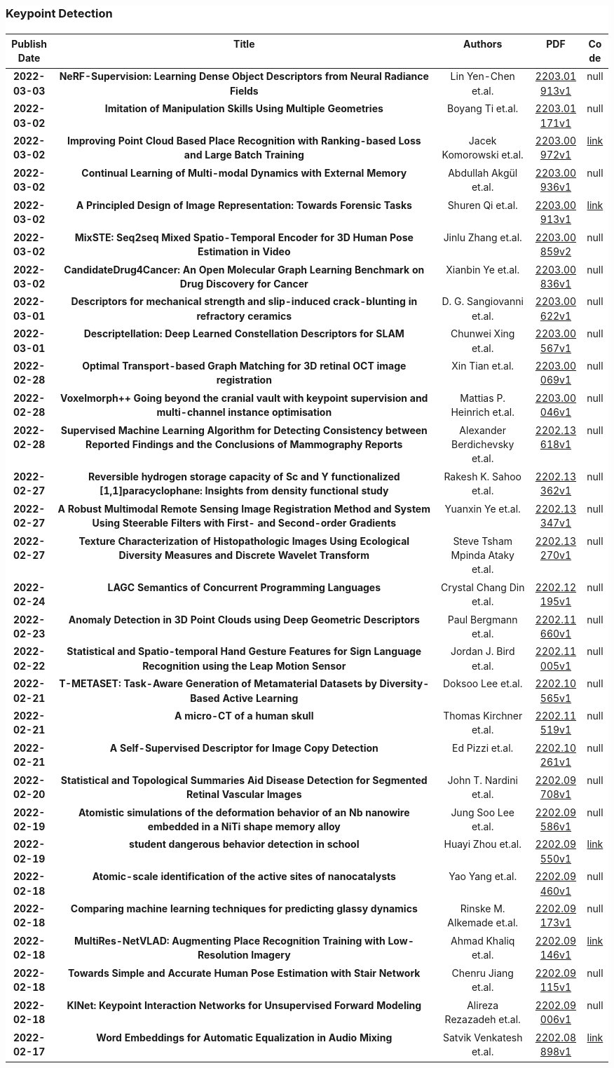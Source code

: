 ### Keypoint Detection
|Publish Date|Title|Authors|PDF|Code|
| :---: | :---: | :---: | :---: | :---: |
|**2022-03-03**|**NeRF-Supervision: Learning Dense Object Descriptors from Neural Radiance Fields**|Lin Yen-Chen et.al.|[2203.01913v1](http://arxiv.org/abs/2203.01913v1)|null|
|**2022-03-02**|**Imitation of Manipulation Skills Using Multiple Geometries**|Boyang Ti et.al.|[2203.01171v1](http://arxiv.org/abs/2203.01171v1)|null|
|**2022-03-02**|**Improving Point Cloud Based Place Recognition with Ranking-based Loss and Large Batch Training**|Jacek Komorowski et.al.|[2203.00972v1](http://arxiv.org/abs/2203.00972v1)|[link](https://github.com/jac99/minkloc3dv2)|
|**2022-03-02**|**Continual Learning of Multi-modal Dynamics with External Memory**|Abdullah Akgül et.al.|[2203.00936v1](http://arxiv.org/abs/2203.00936v1)|null|
|**2022-03-02**|**A Principled Design of Image Representation: Towards Forensic Tasks**|Shuren Qi et.al.|[2203.00913v1](http://arxiv.org/abs/2203.00913v1)|[link](https://github.com/shurenqi/dir)|
|**2022-03-02**|**MixSTE: Seq2seq Mixed Spatio-Temporal Encoder for 3D Human Pose Estimation in Video**|Jinlu Zhang et.al.|[2203.00859v2](http://arxiv.org/abs/2203.00859v2)|null|
|**2022-03-02**|**CandidateDrug4Cancer: An Open Molecular Graph Learning Benchmark on Drug Discovery for Cancer**|Xianbin Ye et.al.|[2203.00836v1](http://arxiv.org/abs/2203.00836v1)|null|
|**2022-03-01**|**Descriptors for mechanical strength and slip-induced crack-blunting in refractory ceramics**|D. G. Sangiovanni et.al.|[2203.00622v1](http://arxiv.org/abs/2203.00622v1)|null|
|**2022-03-01**|**Descriptellation: Deep Learned Constellation Descriptors for SLAM**|Chunwei Xing et.al.|[2203.00567v1](http://arxiv.org/abs/2203.00567v1)|null|
|**2022-02-28**|**Optimal Transport-based Graph Matching for 3D retinal OCT image registration**|Xin Tian et.al.|[2203.00069v1](http://arxiv.org/abs/2203.00069v1)|null|
|**2022-02-28**|**Voxelmorph++ Going beyond the cranial vault with keypoint supervision and multi-channel instance optimisation**|Mattias P. Heinrich et.al.|[2203.00046v1](http://arxiv.org/abs/2203.00046v1)|null|
|**2022-02-28**|**Supervised Machine Learning Algorithm for Detecting Consistency between Reported Findings and the Conclusions of Mammography Reports**|Alexander Berdichevsky et.al.|[2202.13618v1](http://arxiv.org/abs/2202.13618v1)|null|
|**2022-02-27**|**Reversible hydrogen storage capacity of Sc and Y functionalized [1,1]paracyclophane: Insights from density functional study**|Rakesh K. Sahoo et.al.|[2202.13362v1](http://arxiv.org/abs/2202.13362v1)|null|
|**2022-02-27**|**A Robust Multimodal Remote Sensing Image Registration Method and System Using Steerable Filters with First- and Second-order Gradients**|Yuanxin Ye et.al.|[2202.13347v1](http://arxiv.org/abs/2202.13347v1)|null|
|**2022-02-27**|**Texture Characterization of Histopathologic Images Using Ecological Diversity Measures and Discrete Wavelet Transform**|Steve Tsham Mpinda Ataky et.al.|[2202.13270v1](http://arxiv.org/abs/2202.13270v1)|null|
|**2022-02-24**|**LAGC Semantics of Concurrent Programming Languages**|Crystal Chang Din et.al.|[2202.12195v1](http://arxiv.org/abs/2202.12195v1)|null|
|**2022-02-23**|**Anomaly Detection in 3D Point Clouds using Deep Geometric Descriptors**|Paul Bergmann et.al.|[2202.11660v1](http://arxiv.org/abs/2202.11660v1)|null|
|**2022-02-22**|**Statistical and Spatio-temporal Hand Gesture Features for Sign Language Recognition using the Leap Motion Sensor**|Jordan J. Bird et.al.|[2202.11005v1](http://arxiv.org/abs/2202.11005v1)|null|
|**2022-02-21**|**T-METASET: Task-Aware Generation of Metamaterial Datasets by Diversity-Based Active Learning**|Doksoo Lee et.al.|[2202.10565v1](http://arxiv.org/abs/2202.10565v1)|null|
|**2022-02-21**|**A micro-CT of a human skull**|Thomas Kirchner et.al.|[2202.11519v1](http://arxiv.org/abs/2202.11519v1)|null|
|**2022-02-21**|**A Self-Supervised Descriptor for Image Copy Detection**|Ed Pizzi et.al.|[2202.10261v1](http://arxiv.org/abs/2202.10261v1)|null|
|**2022-02-20**|**Statistical and Topological Summaries Aid Disease Detection for Segmented Retinal Vascular Images**|John T. Nardini et.al.|[2202.09708v1](http://arxiv.org/abs/2202.09708v1)|null|
|**2022-02-19**|**Atomistic simulations of the deformation behavior of an Nb nanowire embedded in a NiTi shape memory alloy**|Jung Soo Lee et.al.|[2202.09586v1](http://arxiv.org/abs/2202.09586v1)|null|
|**2022-02-19**|**student dangerous behavior detection in school**|Huayi Zhou et.al.|[2202.09550v1](http://arxiv.org/abs/2202.09550v1)|[link](https://github.com/hnuzhy/fcos_pose)|
|**2022-02-18**|**Atomic-scale identification of the active sites of nanocatalysts**|Yao Yang et.al.|[2202.09460v1](http://arxiv.org/abs/2202.09460v1)|null|
|**2022-02-18**|**Comparing machine learning techniques for predicting glassy dynamics**|Rinske M. Alkemade et.al.|[2202.09173v1](http://arxiv.org/abs/2202.09173v1)|null|
|**2022-02-18**|**MultiRes-NetVLAD: Augmenting Place Recognition Training with Low-Resolution Imagery**|Ahmad Khaliq et.al.|[2202.09146v1](http://arxiv.org/abs/2202.09146v1)|[link](https://github.com/ahmedest61/multires-netvlad)|
|**2022-02-18**|**Towards Simple and Accurate Human Pose Estimation with Stair Network**|Chenru Jiang et.al.|[2202.09115v1](http://arxiv.org/abs/2202.09115v1)|null|
|**2022-02-18**|**KINet: Keypoint Interaction Networks for Unsupervised Forward Modeling**|Alireza Rezazadeh et.al.|[2202.09006v1](http://arxiv.org/abs/2202.09006v1)|null|
|**2022-02-17**|**Word Embeddings for Automatic Equalization in Audio Mixing**|Satvik Venkatesh et.al.|[2202.08898v1](http://arxiv.org/abs/2202.08898v1)|[link](https://github.com/satvik-venkatesh/word-eq)|
